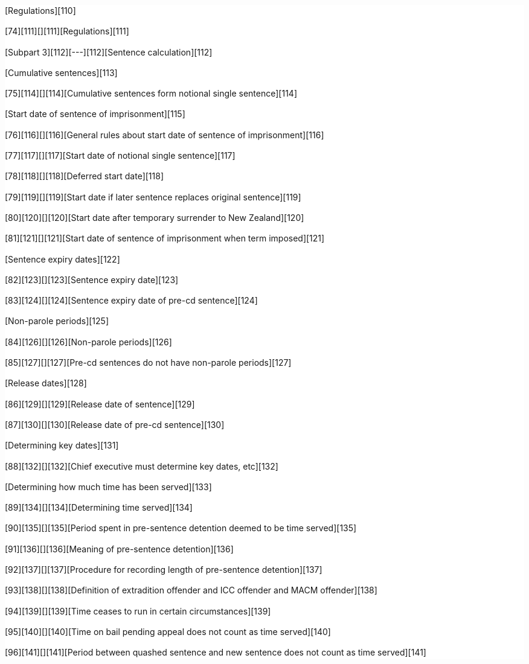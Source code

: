 [Regulations][110]

[74][111][][111][Regulations][111]

[Subpart 3][112][---][112][Sentence calculation][112]

[Cumulative sentences][113]

[75][114][][114][Cumulative sentences form notional single sentence][114]

[Start date of sentence of imprisonment][115]

[76][116][][116][General rules about start date of sentence of imprisonment][116]

[77][117][][117][Start date of notional single sentence][117]

[78][118][][118][Deferred start date][118]

[79][119][][119][Start date if later sentence replaces original sentence][119]

[80][120][][120][Start date after temporary surrender to New Zealand][120]

[81][121][][121][Start date of sentence of imprisonment when term imposed][121]

[Sentence expiry dates][122]

[82][123][][123][Sentence expiry date][123]

[83][124][][124][Sentence expiry date of pre-cd sentence][124]

[Non-parole periods][125]

[84][126][][126][Non-parole periods][126]

[85][127][][127][Pre-cd sentences do not have non-parole periods][127]

[Release dates][128]

[86][129][][129][Release date of sentence][129]

[87][130][][130][Release date of pre-cd sentence][130]

[Determining key dates][131]

[88][132][][132][Chief executive must determine key dates, etc][132]

[Determining how much time has been served][133]

[89][134][][134][Determining time served][134]

[90][135][][135][Period spent in pre-sentence detention deemed to be time served][135]

[91][136][][136][Meaning of pre-sentence detention][136]

[92][137][][137][Procedure for recording length of pre-sentence detention][137]

[93][138][][138][Definition of extradition offender and ICC offender and MACM offender][138]

[94][139][][139][Time ceases to run in certain circumstances][139]

[95][140][][140][Time on bail pending appeal does not count as time served][140]

[96][141][][141][Period between quashed sentence and new sentence does not count as time served][141]
